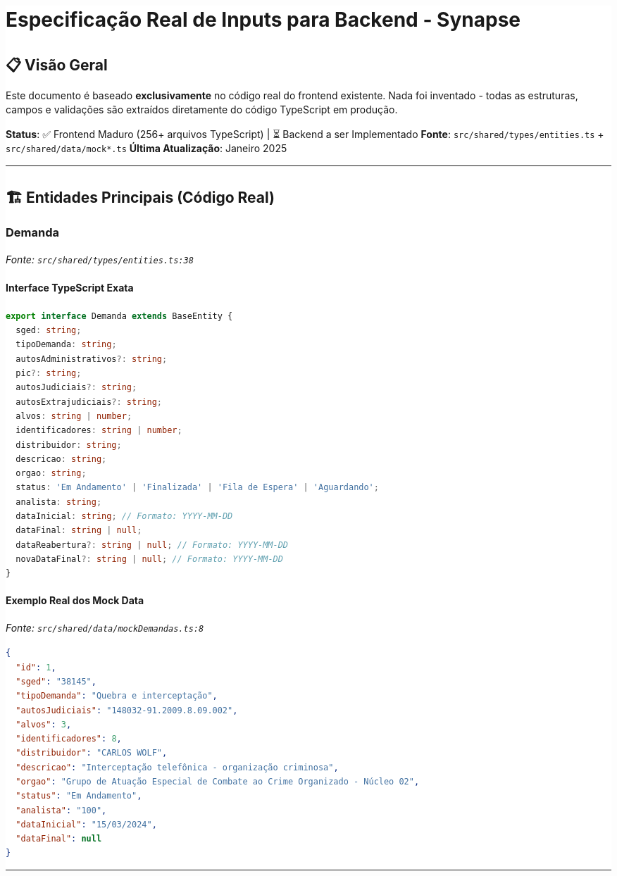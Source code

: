# Especificação Real de Inputs para Backend - Synapse

## 📋 Visão Geral

Este documento é baseado **exclusivamente** no código real do frontend existente. Nada foi inventado - todas as estruturas, campos e validações são extraídos diretamente do código TypeScript em produção.

**Status**: ✅ Frontend Maduro (256+ arquivos TypeScript) | ⏳ Backend a ser Implementado
**Fonte**: `src/shared/types/entities.ts` + `src/shared/data/mock*.ts`
**Última Atualização**: Janeiro 2025

---

## 🏗️ Entidades Principais (Código Real)

### **Demanda**
*Fonte: `src/shared/types/entities.ts:38`*

#### **Interface TypeScript Exata**
```typescript
export interface Demanda extends BaseEntity {
  sged: string;
  tipoDemanda: string;
  autosAdministrativos?: string;
  pic?: string;
  autosJudiciais?: string;
  autosExtrajudiciais?: string;
  alvos: string | number;
  identificadores: string | number;
  distribuidor: string;
  descricao: string;
  orgao: string;
  status: 'Em Andamento' | 'Finalizada' | 'Fila de Espera' | 'Aguardando';
  analista: string;
  dataInicial: string; // Formato: YYYY-MM-DD
  dataFinal: string | null;
  dataReabertura?: string | null; // Formato: YYYY-MM-DD
  novaDataFinal?: string | null; // Formato: YYYY-MM-DD
}
```

#### **Exemplo Real dos Mock Data**
*Fonte: `src/shared/data/mockDemandas.ts:8`*
```json
{
  "id": 1,
  "sged": "38145",
  "tipoDemanda": "Quebra e interceptação",
  "autosJudiciais": "148032-91.2009.8.09.002",
  "alvos": 3,
  "identificadores": 8,
  "distribuidor": "CARLOS WOLF",
  "descricao": "Interceptação telefônica - organização criminosa",
  "orgao": "Grupo de Atuação Especial de Combate ao Crime Organizado - Núcleo 02",
  "status": "Em Andamento",
  "analista": "100",
  "dataInicial": "15/03/2024",
  "dataFinal": null
}
```

---
